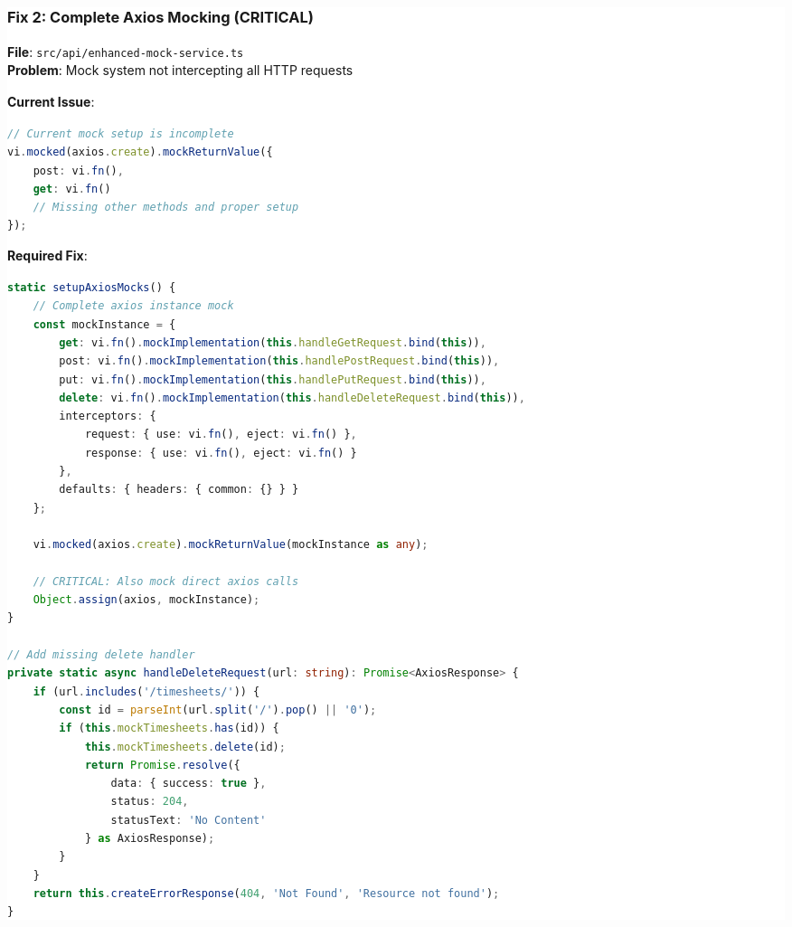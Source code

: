 ### **Fix 2: Complete Axios Mocking** (CRITICAL)

**File**: `src/api/enhanced-mock-service.ts`  
**Problem**: Mock system not intercepting all HTTP requests

**Current Issue**:
```typescript
// Current mock setup is incomplete
vi.mocked(axios.create).mockReturnValue({ 
    post: vi.fn(), 
    get: vi.fn() 
    // Missing other methods and proper setup
});
```

**Required Fix**:
```typescript
static setupAxiosMocks() {
    // Complete axios instance mock
    const mockInstance = {
        get: vi.fn().mockImplementation(this.handleGetRequest.bind(this)),
        post: vi.fn().mockImplementation(this.handlePostRequest.bind(this)),
        put: vi.fn().mockImplementation(this.handlePutRequest.bind(this)),
        delete: vi.fn().mockImplementation(this.handleDeleteRequest.bind(this)),
        interceptors: {
            request: { use: vi.fn(), eject: vi.fn() },
            response: { use: vi.fn(), eject: vi.fn() }
        },
        defaults: { headers: { common: {} } }
    };

    vi.mocked(axios.create).mockReturnValue(mockInstance as any);
    
    // CRITICAL: Also mock direct axios calls
    Object.assign(axios, mockInstance);
}

// Add missing delete handler
private static async handleDeleteRequest(url: string): Promise<AxiosResponse> {
    if (url.includes('/timesheets/')) {
        const id = parseInt(url.split('/').pop() || '0');
        if (this.mockTimesheets.has(id)) {
            this.mockTimesheets.delete(id);
            return Promise.resolve({
                data: { success: true },
                status: 204,
                statusText: 'No Content'
            } as AxiosResponse);
        }
    }
    return this.createErrorResponse(404, 'Not Found', 'Resource not found');
}
```
